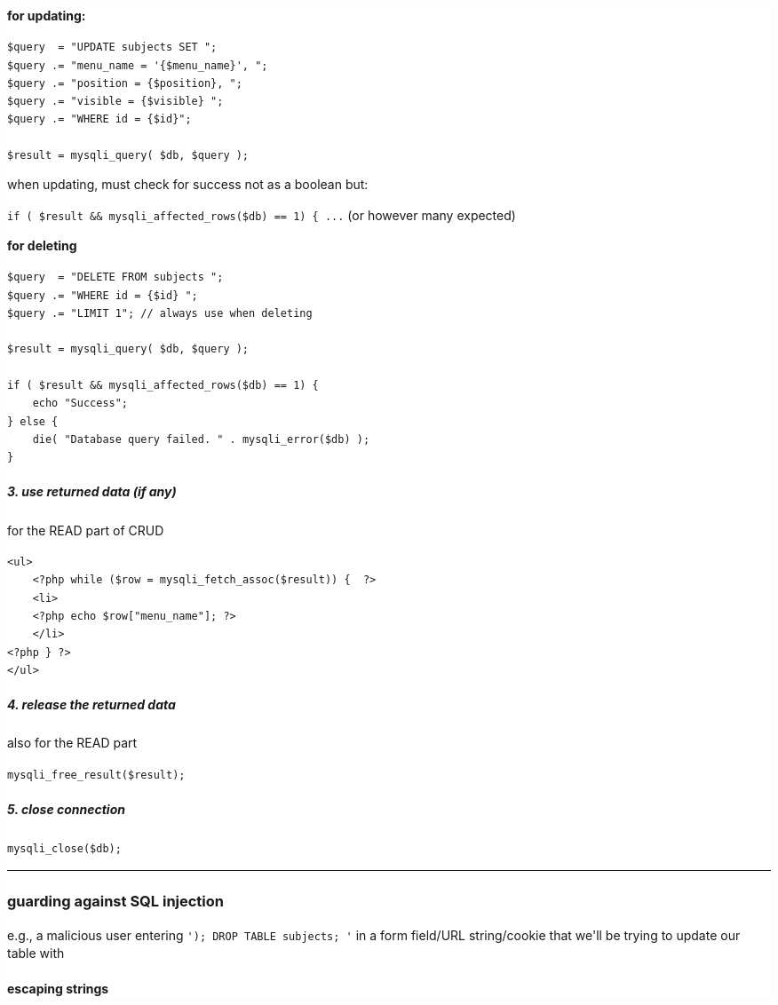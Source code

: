 **for updating:**

	$query  = "UPDATE subjects SET ";
	$query .= "menu_name = '{$menu_name}', ";
	$query .= "position = {$position}, ";
	$query .= "visible = {$visible} ";
	$query .= "WHERE id = {$id}";

	$result = mysqli_query( $db, $query ); 

when updating, must check for success not as a boolean but:  

`if ( $result && mysqli_affected_rows($db) == 1) { ...` (or however many expected)  

**for deleting**

	$query  = "DELETE FROM subjects ";
	$query .= "WHERE id = {$id} ";
	$query .= "LIMIT 1"; // always use when deleting

	$result = mysqli_query( $db, $query );

	if ( $result && mysqli_affected_rows($db) == 1) { 
		echo "Success";
	} else {
		die( "Database query failed. " . mysqli_error($db) );
	}

##### 3. use returned data (if any)

for the READ part of CRUD  

	<ul>
		<?php while ($row = mysqli_fetch_assoc($result)) {  ?>
		<li>
		<?php echo $row["menu_name"]; ?>
		</li>
	<?php } ?>
	</ul>

##### 4. release the returned data

also for the READ part  

	mysqli_free_result($result); 

##### 5. close connection

	mysqli_close($db);

--- 

### guarding against SQL injection

e.g., a malicious user entering `'); DROP TABLE subjects; '` in a form field/URL string/cookie that we'll be trying to update our table with  

#### escaping strings
